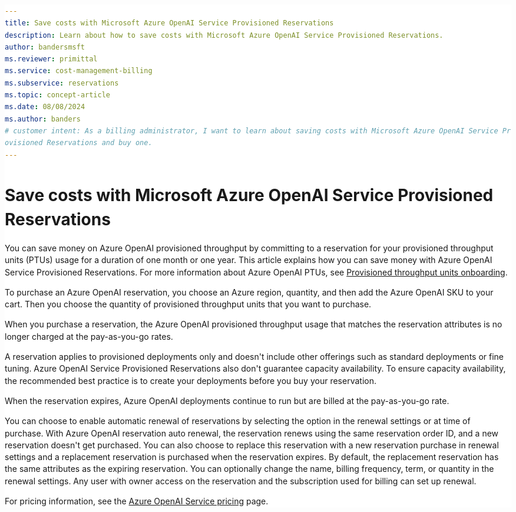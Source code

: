 ```yaml
---
title: Save costs with Microsoft Azure OpenAI Service Provisioned Reservations
description: Learn about how to save costs with Microsoft Azure OpenAI Service Provisioned Reservations.
author: bandersmsft
ms.reviewer: primittal
ms.service: cost-management-billing
ms.subservice: reservations
ms.topic: concept-article
ms.date: 08/08/2024
ms.author: banders
# customer intent: As a billing administrator, I want to learn about saving costs with Microsoft Azure OpenAI Service Provisioned Reservations and buy one.
---
```


# Save costs with Microsoft Azure OpenAI Service Provisioned Reservations

You can save money on Azure OpenAI provisioned throughput by committing to a reservation for your provisioned throughput units (PTUs) usage for a duration of one month or one year. This article explains how you can save money with Azure OpenAI Service Provisioned Reservations. For more information about Azure OpenAI PTUs, see [Provisioned throughput units onboarding](https://aka.ms/oai/docs/ptum-onboarding). 

To purchase an Azure OpenAI reservation, you choose an Azure region, quantity, and then add the Azure OpenAI SKU to your cart. Then you choose the quantity of provisioned throughput units that you want to purchase.

When you purchase a reservation, the Azure OpenAI provisioned throughput usage that matches the reservation attributes is no longer charged at the pay-as-you-go rates.

A reservation applies to provisioned deployments only and doesn't include other offerings such as standard deployments or fine tuning. Azure OpenAI Service Provisioned Reservations also don't guarantee capacity availability. To ensure capacity availability, the recommended best practice is to create your deployments before you buy your reservation.

When the reservation expires, Azure OpenAI deployments continue to run but are billed at the pay-as-you-go rate.

You can choose to enable automatic renewal of reservations by selecting the option in the renewal settings or at time of purchase. With Azure OpenAI reservation auto renewal, the reservation renews using the same reservation order ID, and a new reservation doesn't get purchased. You can also choose to replace this reservation with a new reservation purchase in renewal settings and a replacement reservation is purchased when the reservation expires. By default, the replacement reservation has the same attributes as the expiring reservation. You can optionally change the name, billing frequency, term, or quantity in the renewal settings. Any user with owner access on the reservation and the subscription used for billing can set up renewal.

For pricing information, see the [Azure OpenAI Service pricing](https://azure.microsoft.com/pricing/details/cognitive-services/openai-service/) page.
